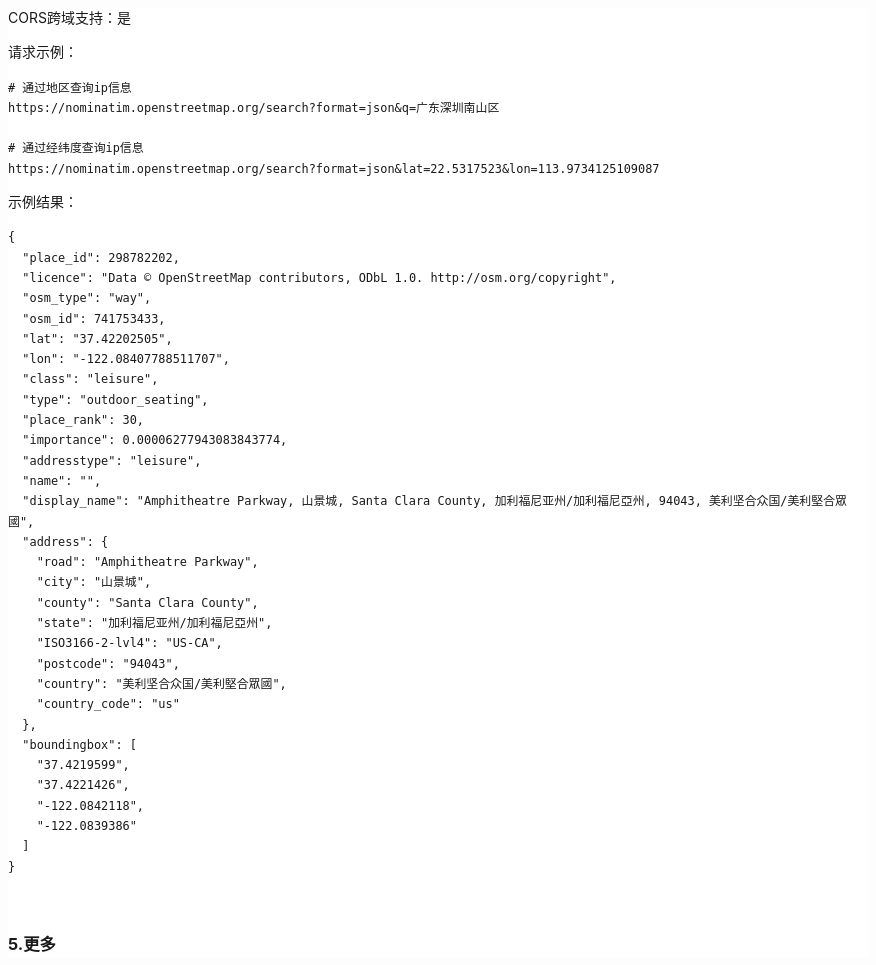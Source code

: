 CORS跨域支持：是

请求示例：

```
# 通过地区查询ip信息
https://nominatim.openstreetmap.org/search?format=json&q=广东深圳南山区

# 通过经纬度查询ip信息
https://nominatim.openstreetmap.org/search?format=json&lat=22.5317523&lon=113.9734125109087
```

示例结果：

```
{
  "place_id": 298782202,
  "licence": "Data © OpenStreetMap contributors, ODbL 1.0. http://osm.org/copyright",
  "osm_type": "way",
  "osm_id": 741753433,
  "lat": "37.42202505",
  "lon": "-122.08407788511707",
  "class": "leisure",
  "type": "outdoor_seating",
  "place_rank": 30,
  "importance": 0.00006277943083843774,
  "addresstype": "leisure",
  "name": "",
  "display_name": "Amphitheatre Parkway, 山景城, Santa Clara County, 加利福尼亚州/加利福尼亞州, 94043, 美利坚合众国/美利堅合眾國",
  "address": {
    "road": "Amphitheatre Parkway",
    "city": "山景城",
    "county": "Santa Clara County",
    "state": "加利福尼亚州/加利福尼亞州",
    "ISO3166-2-lvl4": "US-CA",
    "postcode": "94043",
    "country": "美利坚合众国/美利堅合眾國",
    "country_code": "us"
  },
  "boundingbox": [
    "37.4219599",
    "37.4221426",
    "-122.0842118",
    "-122.0839386"
  ]
}
```

&emsp;

<a name="address-5.1"></a>

### 5.更多

